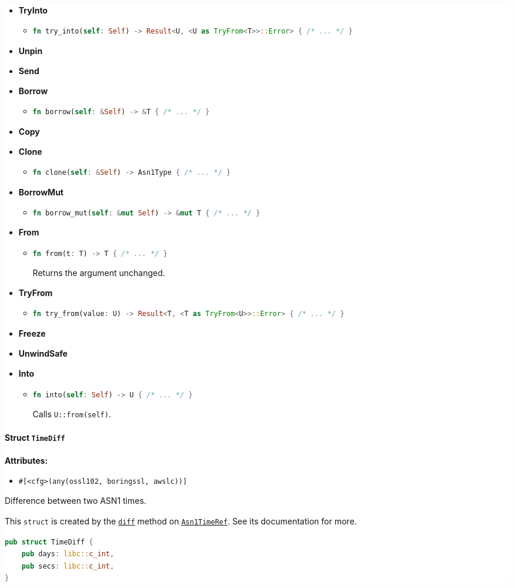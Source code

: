 - **TryInto**
  - ```rust
    fn try_into(self: Self) -> Result<U, <U as TryFrom<T>>::Error> { /* ... */ }
    ```

- **Unpin**
- **Send**
- **Borrow**
  - ```rust
    fn borrow(self: &Self) -> &T { /* ... */ }
    ```

- **Copy**
- **Clone**
  - ```rust
    fn clone(self: &Self) -> Asn1Type { /* ... */ }
    ```

- **BorrowMut**
  - ```rust
    fn borrow_mut(self: &mut Self) -> &mut T { /* ... */ }
    ```

- **From**
  - ```rust
    fn from(t: T) -> T { /* ... */ }
    ```
    Returns the argument unchanged.

- **TryFrom**
  - ```rust
    fn try_from(value: U) -> Result<T, <T as TryFrom<U>>::Error> { /* ... */ }
    ```

- **Freeze**
- **UnwindSafe**
- **Into**
  - ```rust
    fn into(self: Self) -> U { /* ... */ }
    ```
    Calls `U::from(self)`.

#### Struct `TimeDiff`

**Attributes:**

- `#[<cfg>(any(ossl102, boringssl, awslc))]`

Difference between two ASN1 times.

This `struct` is created by the [`diff`] method on [`Asn1TimeRef`]. See its
documentation for more.

[`diff`]: struct.Asn1TimeRef.html#method.diff
[`Asn1TimeRef`]: struct.Asn1TimeRef.html

```rust
pub struct TimeDiff {
    pub days: libc::c_int,
    pub secs: libc::c_int,
}
```


[`new_encrypt`]: struct.AesKey.html#method.new_encrypt
[`aes_ige`]: fn.aes_ige.html
[`symm`]: ../symm/index.html
[`Crypter`]: ../symm/struct.Crypter.html
[`Cipher`]: ../symm/struct.Cipher.html
 [AES IGE Encryption]: http://www.links.org/files/openssl-ige.pdf
[X.208]: https://www.itu.int/rec/T-REC-X.208-198811-W/en
[`x509`]: ../x509/struct.X509Builder.html
[ASN1_GENERALIZEDTIME_set]: https://www.openssl.org/docs/manmaster/man3/ASN1_GENERALIZEDTIME_set.html
[`Asn1GeneralizedTime`]: struct.Asn1GeneralizedTime.html
[ASN_TIME_set]: https://www.openssl.org/docs/manmaster/crypto/ASN1_TIME_set.html
[`Asn1Time`]: struct.Asn1Time.html
[ASN1_STRING-to_UTF8]: https://www.openssl.org/docs/manmaster/crypto/ASN1_STRING_to_UTF8.html
[`bn`]: ../bn/index.html
[`ASN1_INTEGER_set`]: https://www.openssl.org/docs/manmaster/crypto/ASN1_INTEGER_set.html
[`x509`]: ../x509/struct.X509.html#method.signature
[`Nid`]: ../nid/index.html
[`nid::COMMONNAME`]: ../nid/constant.COMMONNAME.html
[`OBJ_nid2obj`]: https://www.openssl.org/docs/manmaster/crypto/OBJ_obj2nid.html
[`BIGNUM`]: https://wiki.openssl.org/index.php/Manual:Bn_internal(3)
[`BN_CTX`]: https://www.openssl.org/docs/manmaster/crypto/BN_CTX_new.html
[`BigNumContext`]: struct.BigNumContext.html
[`new`]: struct.BigNum.html#method.new
[`Dref<Target = BigNumRef>`]: struct.BigNum.html#deref-methods
[`BN_new`]: https://www.openssl.org/docs/manmaster/crypto/BN_new.html
[`BigNum`]: struct.BigNum.html